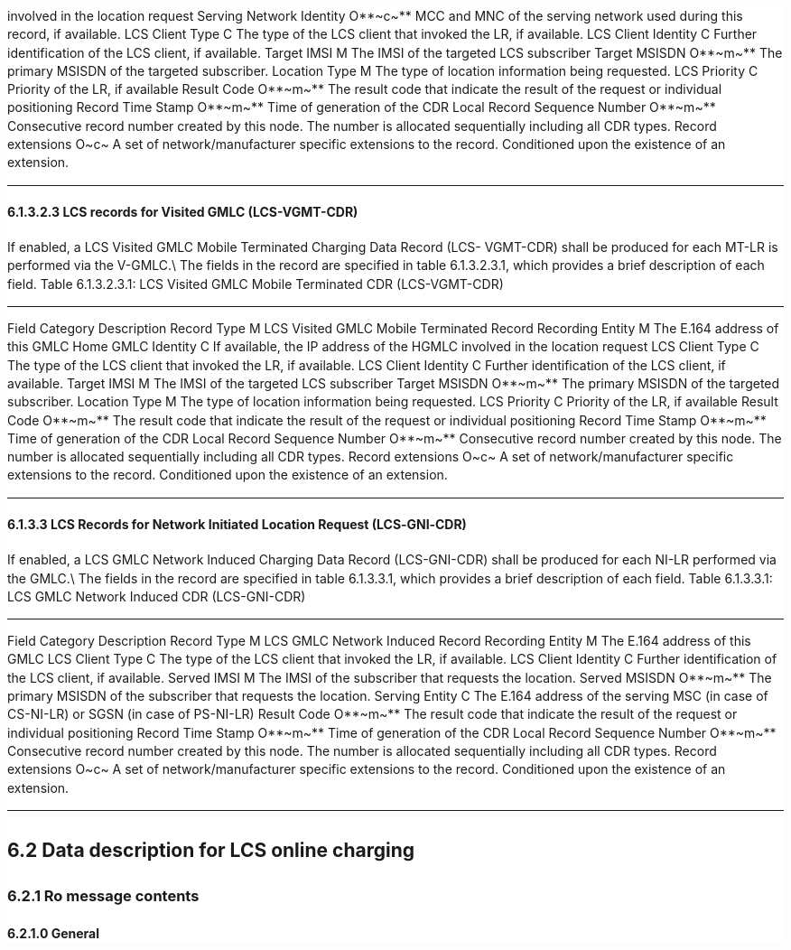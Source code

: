 involved in the location request Serving Network Identity O**~c~** MCC and MNC
of the serving network used during this record, if available. LCS Client Type
C The type of the LCS client that invoked the LR, if available. LCS Client
Identity C Further identification of the LCS client, if available. Target IMSI
M The IMSI of the targeted LCS subscriber Target MSISDN O**~m~** The primary
MSISDN of the targeted subscriber. Location Type M The type of location
information being requested. LCS Priority C Priority of the LR, if available
Result Code O**~m~** The result code that indicate the result of the request
or individual positioning Record Time Stamp O**~m~** Time of generation of the
CDR Local Record Sequence Number O**~m~** Consecutive record number created by
this node. The number is allocated sequentially including all CDR types.
Record extensions O~c~ A set of network/manufacturer specific extensions to
the record. Conditioned upon the existence of an extension.
* * *
#### 6.1.3.2.3 LCS records for Visited GMLC (LCS-VGMT-CDR)
If enabled, a LCS Visited GMLC Mobile Terminated Charging Data Record (LCS-
VGMT-CDR) shall be produced for each MT-LR is performed via the V-GMLC.\ The
fields in the record are specified in table 6.1.3.2.3.1, which provides a
brief description of each field.
Table 6.1.3.2.3.1: LCS Visited GMLC Mobile Terminated CDR (LCS-VGMT-CDR)
* * *
Field Category Description Record Type M LCS Visited GMLC Mobile Terminated
Record Recording Entity M The E.164 address of this GMLC Home GMLC Identity C
If available, the IP address of the HGMLC involved in the location request LCS
Client Type C The type of the LCS client that invoked the LR, if available.
LCS Client Identity C Further identification of the LCS client, if available.
Target IMSI M The IMSI of the targeted LCS subscriber Target MSISDN O**~m~**
The primary MSISDN of the targeted subscriber. Location Type M The type of
location information being requested. LCS Priority C Priority of the LR, if
available Result Code O**~m~** The result code that indicate the result of the
request or individual positioning Record Time Stamp O**~m~** Time of
generation of the CDR Local Record Sequence Number O**~m~** Consecutive record
number created by this node. The number is allocated sequentially including
all CDR types. Record extensions O~c~ A set of network/manufacturer specific
extensions to the record. Conditioned upon the existence of an extension.
* * *
#### 6.1.3.3 LCS Records for Network Initiated Location Request (LCS‑GNI‑CDR)
If enabled, a LCS GMLC Network Induced Charging Data Record (LCS-GNI-CDR)
shall be produced for each NI-LR performed via the GMLC.\ The fields in the
record are specified in table 6.1.3.3.1, which provides a brief description of
each field.
Table 6.1.3.3.1: LCS GMLC Network Induced CDR (LCS-GNI-CDR)
* * *
Field Category Description Record Type M LCS GMLC Network Induced Record
Recording Entity M The E.164 address of this GMLC LCS Client Type C The type
of the LCS client that invoked the LR, if available. LCS Client Identity C
Further identification of the LCS client, if available. Served IMSI M The IMSI
of the subscriber that requests the location. Served MSISDN O**~m~** The
primary MSISDN of the subscriber that requests the location. Serving Entity C
The E.164 address of the serving MSC (in case of CS-NI-LR) or SGSN (in case of
PS-NI-LR) Result Code O**~m~** The result code that indicate the result of the
request or individual positioning Record Time Stamp O**~m~** Time of
generation of the CDR Local Record Sequence Number O**~m~** Consecutive record
number created by this node. The number is allocated sequentially including
all CDR types. Record extensions O~c~ A set of network/manufacturer specific
extensions to the record. Conditioned upon the existence of an extension.
* * *
## 6.2 Data description for LCS online charging
### 6.2.1 Ro message contents
#### 6.2.1.0 General